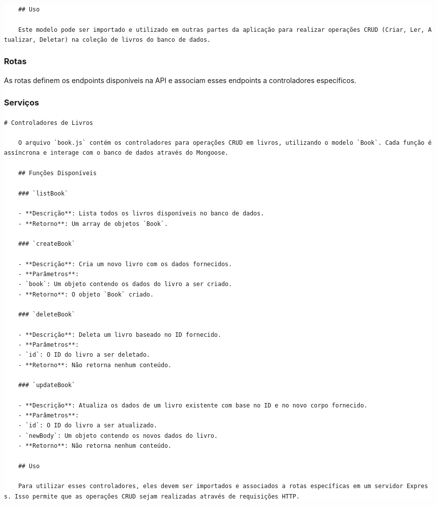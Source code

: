         ## Uso

        Este modelo pode ser importado e utilizado em outras partes da aplicação para realizar operações CRUD (Criar, Ler, Atualizar, Deletar) na coleção de livros do banco de dados.

### Rotas

As rotas definem os endpoints disponíveis na API e associam esses endpoints a controladores específicos.

### Serviços

    # Controladores de Livros

        O arquivo `book.js` contém os controladores para operações CRUD em livros, utilizando o modelo `Book`. Cada função é assíncrona e interage com o banco de dados através do Mongoose.

        ## Funções Disponíveis

        ### `listBook`

        - **Descrição**: Lista todos os livros disponíveis no banco de dados.
        - **Retorno**: Um array de objetos `Book`.

        ### `createBook`

        - **Descrição**: Cria um novo livro com os dados fornecidos.
        - **Parâmetros**:
        - `book`: Um objeto contendo os dados do livro a ser criado.
        - **Retorno**: O objeto `Book` criado.

        ### `deleteBook`

        - **Descrição**: Deleta um livro baseado no ID fornecido.
        - **Parâmetros**:
        - `id`: O ID do livro a ser deletado.
        - **Retorno**: Não retorna nenhum conteúdo.

        ### `updateBook`

        - **Descrição**: Atualiza os dados de um livro existente com base no ID e no novo corpo fornecido.
        - **Parâmetros**:
        - `id`: O ID do livro a ser atualizado.
        - `newBody`: Um objeto contendo os novos dados do livro.
        - **Retorno**: Não retorna nenhum conteúdo.

        ## Uso

        Para utilizar esses controladores, eles devem ser importados e associados a rotas específicas em um servidor Express. Isso permite que as operações CRUD sejam realizadas através de requisições HTTP.
